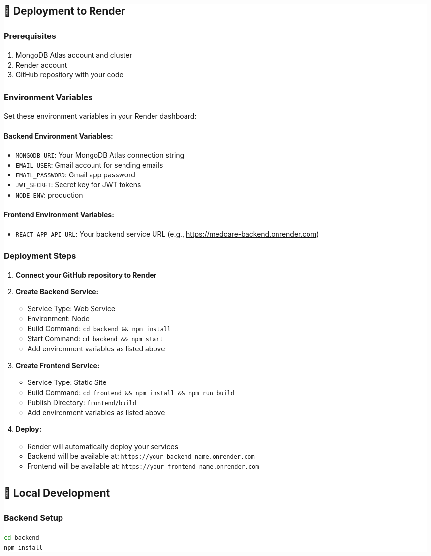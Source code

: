 ## 🚀 Deployment to Render

### Prerequisites

1. MongoDB Atlas account and cluster
2. Render account
3. GitHub repository with your code

### Environment Variables

Set these environment variables in your Render dashboard:

#### Backend Environment Variables:

- `MONGODB_URI`: Your MongoDB Atlas connection string
- `EMAIL_USER`: Gmail account for sending emails
- `EMAIL_PASSWORD`: Gmail app password
- `JWT_SECRET`: Secret key for JWT tokens
- `NODE_ENV`: production

#### Frontend Environment Variables:

- `REACT_APP_API_URL`: Your backend service URL (e.g., https://medcare-backend.onrender.com)

### Deployment Steps

1. **Connect your GitHub repository to Render**

2. **Create Backend Service:**

   - Service Type: Web Service
   - Environment: Node
   - Build Command: `cd backend && npm install`
   - Start Command: `cd backend && npm start`
   - Add environment variables as listed above

3. **Create Frontend Service:**

   - Service Type: Static Site
   - Build Command: `cd frontend && npm install && npm run build`
   - Publish Directory: `frontend/build`
   - Add environment variables as listed above

4. **Deploy:**
   - Render will automatically deploy your services
   - Backend will be available at: `https://your-backend-name.onrender.com`
   - Frontend will be available at: `https://your-frontend-name.onrender.com`

## 🔧 Local Development

### Backend Setup

```bash
cd backend
npm install
```
